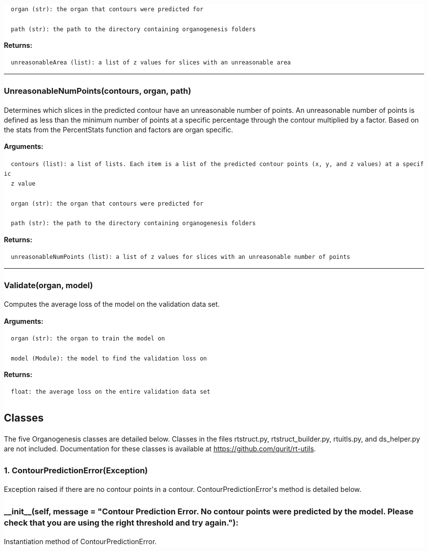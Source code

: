       organ (str): the organ that contours were predicted for

      path (str): the path to the directory containing organogenesis folders

**Returns:**

      unreasonableArea (list): a list of z values for slices with an unreasonable area

__________________________________________________________________________________________________________________________________________________________________

### UnreasonableNumPoints(contours, organ, path)

Determines which slices in the predicted contour have an unreasonable number of points. An unreasonable number of points is defined as less than the minimum number of points at a specific percentage through the contour multiplied by a factor. Based on the stats from the PercentStats function and factors are organ specific.  

**Arguments:**

      contours (list): a list of lists. Each item is a list of the predicted contour points (x, y, and z values) at a specific 
      z value

      organ (str): the organ that contours were predicted for

      path (str): the path to the directory containing organogenesis folders

**Returns:**

      unreasonableNumPoints (list): a list of z values for slices with an unreasonable number of points

__________________________________________________________________________________________________________________________________________________________________

### Validate(organ, model)

Computes the average loss of the model on the validation data set.  

**Arguments:**

      organ (str): the organ to train the model on

      model (Module): the model to find the validation loss on

**Returns:**

      float: the average loss on the entire validation data set

## Classes 
The five Organogenesis classes are detailed below. Classes in the files rtstruct.py, rtstruct_builder.py, rtuitls.py, and ds_helper.py are not included. Documentation for these classes is available at https://github.com/qurit/rt-utils. 

### 1. ContourPredictionError(Exception)
Exception raised if there are no contour points in a contour. ContourPredictionError's method is detailed below.

### \_\_init__(self, message = "Contour Prediction Error. No contour points were predicted by the model. Please check that you are using the right threshold and try again."):
Instantiation method of ContourPredictionError. 

